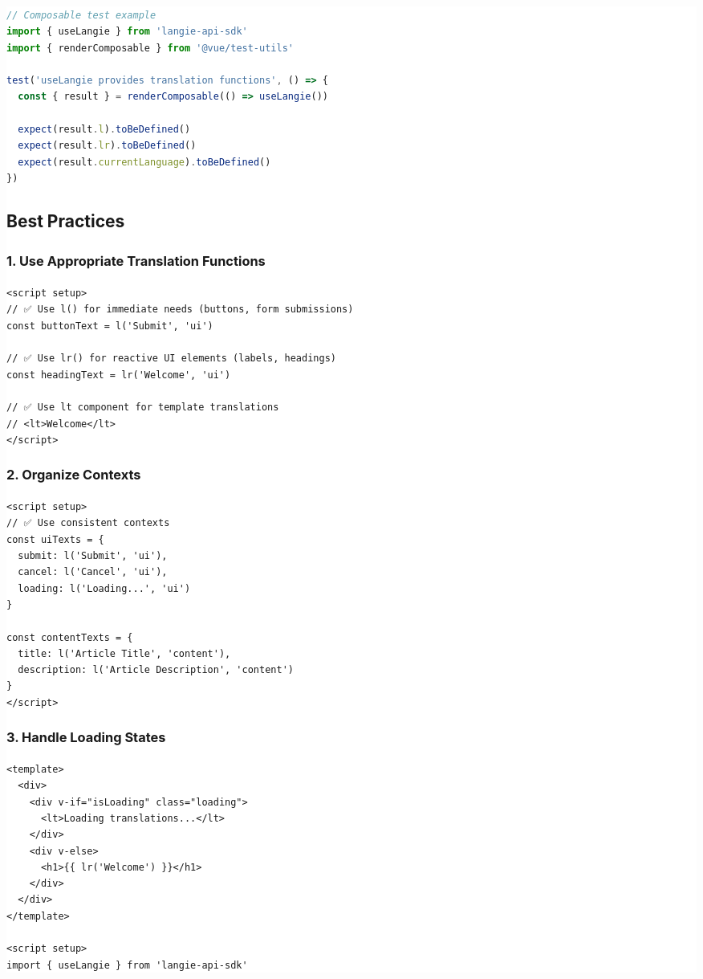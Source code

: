 ```javascript
// Composable test example
import { useLangie } from 'langie-api-sdk'
import { renderComposable } from '@vue/test-utils'

test('useLangie provides translation functions', () => {
  const { result } = renderComposable(() => useLangie())

  expect(result.l).toBeDefined()
  expect(result.lr).toBeDefined()
  expect(result.currentLanguage).toBeDefined()
})
```

## Best Practices

### 1. Use Appropriate Translation Functions

```vue
<script setup>
// ✅ Use l() for immediate needs (buttons, form submissions)
const buttonText = l('Submit', 'ui')

// ✅ Use lr() for reactive UI elements (labels, headings)
const headingText = lr('Welcome', 'ui')

// ✅ Use lt component for template translations
// <lt>Welcome</lt>
</script>
```

### 2. Organize Contexts

```vue
<script setup>
// ✅ Use consistent contexts
const uiTexts = {
  submit: l('Submit', 'ui'),
  cancel: l('Cancel', 'ui'),
  loading: l('Loading...', 'ui')
}

const contentTexts = {
  title: l('Article Title', 'content'),
  description: l('Article Description', 'content')
}
</script>
```

### 3. Handle Loading States

```vue
<template>
  <div>
    <div v-if="isLoading" class="loading">
      <lt>Loading translations...</lt>
    </div>
    <div v-else>
      <h1>{{ lr('Welcome') }}</h1>
    </div>
  </div>
</template>

<script setup>
import { useLangie } from 'langie-api-sdk'
```